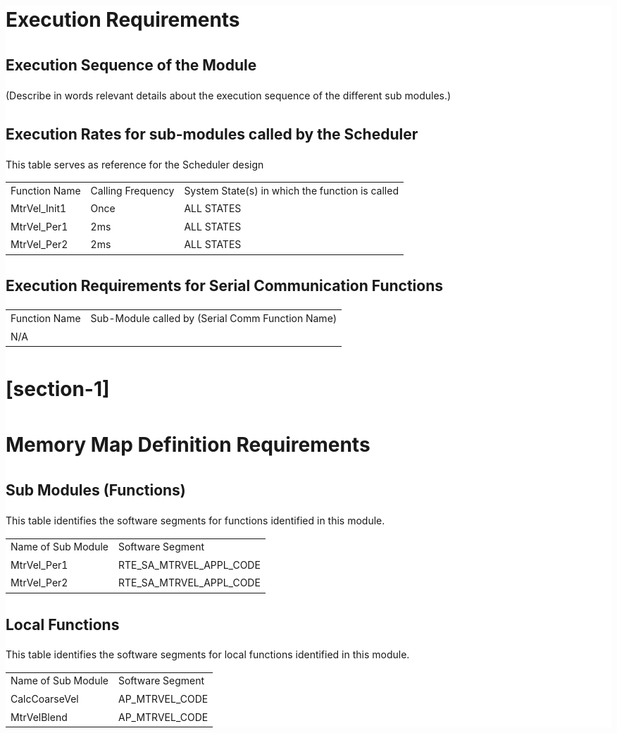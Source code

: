 # Execution Requirements

## Execution Sequence of the Module

(Describe in words relevant details about the execution sequence of the
different sub modules.)

## Execution Rates for sub-modules called by the Scheduler

This table serves as reference for the Scheduler design

|               |                   |                                                 |
|---------------------------|----------------|-----------------------------|
| Function Name | Calling Frequency | System State(s) in which the function is called |
| MtrVel_Init1  | Once              | ALL STATES                                      |
| MtrVel_Per1   | 2ms               | ALL STATES                                      |
| MtrVel_Per2   | 2ms               | ALL STATES                                      |

## Execution Requirements for Serial Communication Functions 

|               |                                                  |
|---------------|--------------------------------------------------|
| Function Name | Sub-Module called by (Serial Comm Function Name) |
| N/A           |                                                  |

#   [section-1]

# Memory Map Definition Requirements

## Sub Modules (Functions)

This table identifies the software segments for functions identified in
this module.

|                    |                         |
|--------------------|-------------------------|
| Name of Sub Module | Software Segment        |
| MtrVel_Per1        | RTE_SA_MTRVEL_APPL_CODE |
| MtrVel_Per2        | RTE_SA_MTRVEL_APPL_CODE |

## Local Functions

This table identifies the software segments for local functions
identified in this module.

|                    |                  |
|--------------------|------------------|
| Name of Sub Module | Software Segment |
| CalcCoarseVel      | AP_MTRVEL_CODE   |
| MtrVelBlend        | AP_MTRVEL_CODE   |